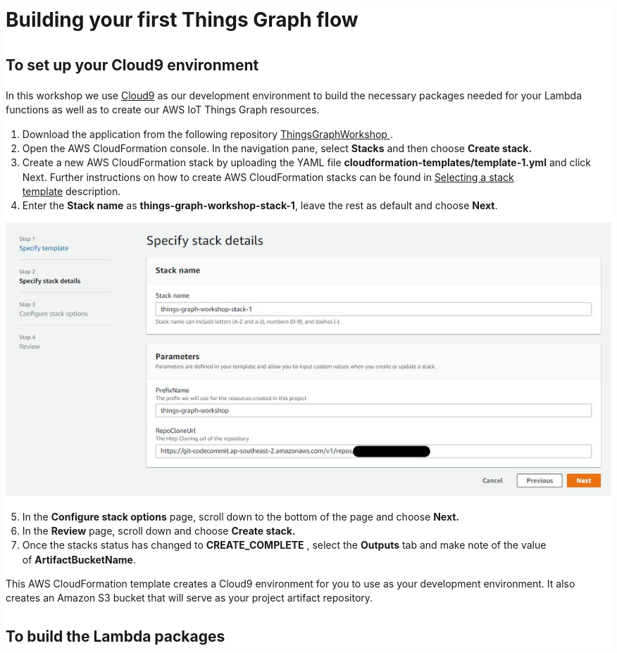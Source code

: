 
# **Building your first Things Graph flow**
## **To set up your Cloud9 environment**

In this workshop we use [Cloud9](https://aws.amazon.com/cloud9/) as our development environment to build the necessary packages needed for your Lambda functions as well as to create our AWS IoT Things Graph resources.

1. Download the application from the following repository [ThingsGraphWorkshop ](https://github.com/aws-samples/aws-iot-things-graph-workshop). 
2. Open the AWS CloudFormation console. In the navigation pane, select **Stacks** and then choose **Create stack.**
3. Create a new AWS CloudFormation stack by uploading the YAML file **cloudformation-templates/template-1.yml** and click Next. Further instructions on how to create AWS CloudFormation stacks can be found in [Selecting a stack template](https://docs.aws.amazon.com/AWSCloudFormation/latest/UserGuide/cfn-using-console-create-stack-template.html) description.
4. Enter the **Stack name** as **things-graph-workshop-stack-1**, leave the rest as default and choose **Next**.

![](images/readme/0cd9b2f9-f449-4a10-9a00-b98d6642e8ce.002.jpeg)

5. In the **Configure stack options** page, scroll down to the bottom of the page and choose **Next.**
6. In the **Review** page, scroll down and choose **Create stack.**
7. Once the stacks status has changed to **CREATE\_COMPLETE** , select the **Outputs** tab and make note of the value of **ArtifactBucketName**.

This AWS CloudFormation template creates a Cloud9 environment for you to use as your development environment. It also creates an Amazon S3 bucket that will serve as your project artifact repository.

## **To build the Lambda packages**
